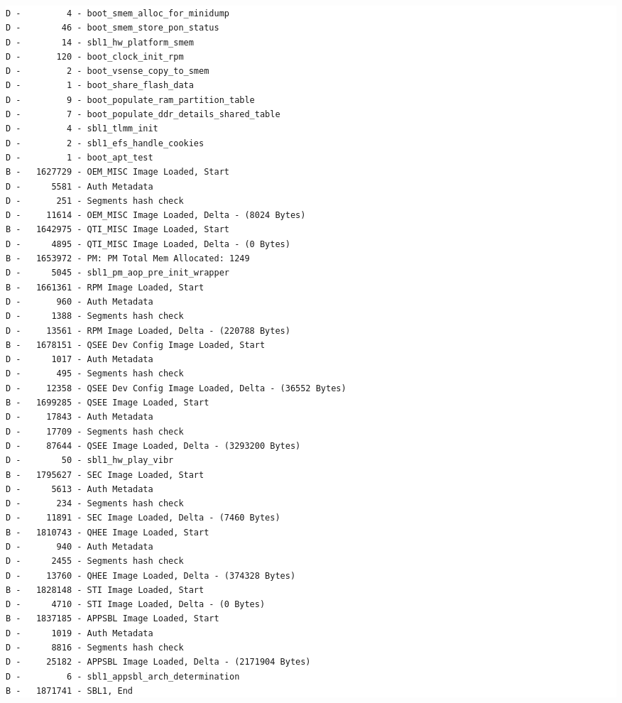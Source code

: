 ```
D -         4 - boot_smem_alloc_for_minidump
D -        46 - boot_smem_store_pon_status
D -        14 - sbl1_hw_platform_smem
D -       120 - boot_clock_init_rpm
D -         2 - boot_vsense_copy_to_smem
D -         1 - boot_share_flash_data
D -         9 - boot_populate_ram_partition_table
D -         7 - boot_populate_ddr_details_shared_table
D -         4 - sbl1_tlmm_init
D -         2 - sbl1_efs_handle_cookies
D -         1 - boot_apt_test
B -   1627729 - OEM_MISC Image Loaded, Start
D -      5581 - Auth Metadata
D -       251 - Segments hash check
D -     11614 - OEM_MISC Image Loaded, Delta - (8024 Bytes)
B -   1642975 - QTI_MISC Image Loaded, Start
D -      4895 - QTI_MISC Image Loaded, Delta - (0 Bytes)
B -   1653972 - PM: PM Total Mem Allocated: 1249
D -      5045 - sbl1_pm_aop_pre_init_wrapper
B -   1661361 - RPM Image Loaded, Start
D -       960 - Auth Metadata
D -      1388 - Segments hash check
D -     13561 - RPM Image Loaded, Delta - (220788 Bytes)
B -   1678151 - QSEE Dev Config Image Loaded, Start
D -      1017 - Auth Metadata
D -       495 - Segments hash check
D -     12358 - QSEE Dev Config Image Loaded, Delta - (36552 Bytes)
B -   1699285 - QSEE Image Loaded, Start
D -     17843 - Auth Metadata
D -     17709 - Segments hash check
D -     87644 - QSEE Image Loaded, Delta - (3293200 Bytes)
D -        50 - sbl1_hw_play_vibr
B -   1795627 - SEC Image Loaded, Start
D -      5613 - Auth Metadata
D -       234 - Segments hash check
D -     11891 - SEC Image Loaded, Delta - (7460 Bytes)
B -   1810743 - QHEE Image Loaded, Start
D -       940 - Auth Metadata
D -      2455 - Segments hash check
D -     13760 - QHEE Image Loaded, Delta - (374328 Bytes)
B -   1828148 - STI Image Loaded, Start
D -      4710 - STI Image Loaded, Delta - (0 Bytes)
B -   1837185 - APPSBL Image Loaded, Start
D -      1019 - Auth Metadata
D -      8816 - Segments hash check
D -     25182 - APPSBL Image Loaded, Delta - (2171904 Bytes)
D -         6 - sbl1_appsbl_arch_determination
B -   1871741 - SBL1, End
```